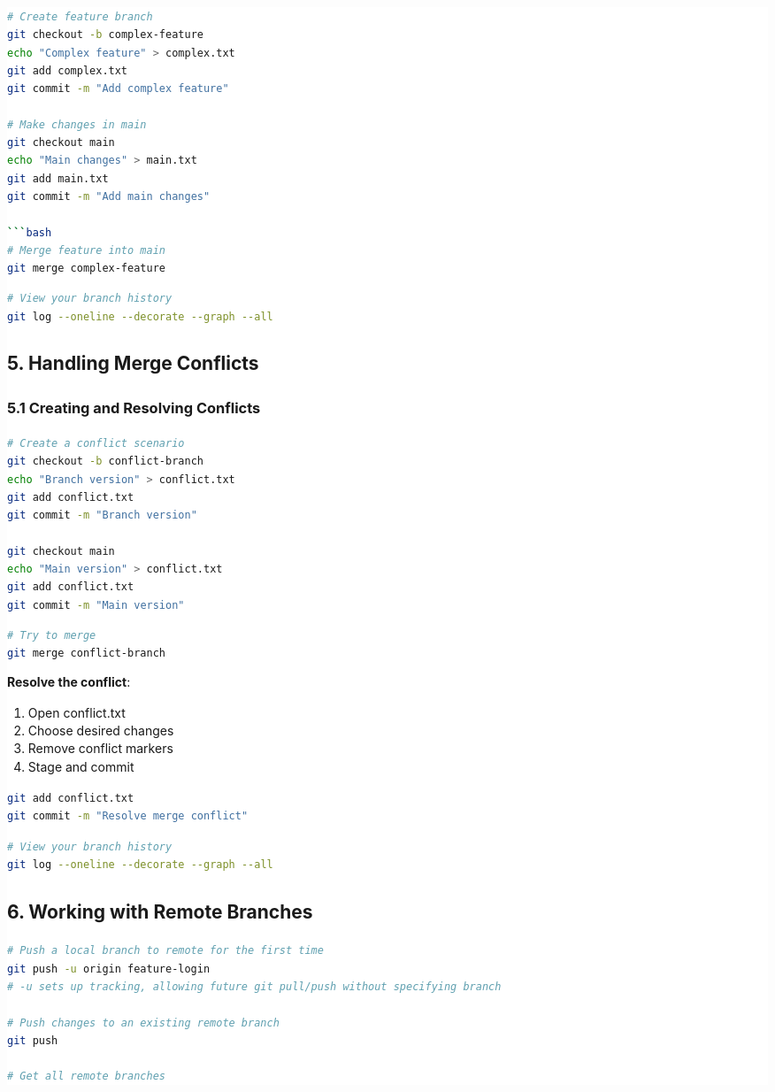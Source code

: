 ```bash
# Create feature branch
git checkout -b complex-feature
echo "Complex feature" > complex.txt
git add complex.txt
git commit -m "Add complex feature"

# Make changes in main
git checkout main
echo "Main changes" > main.txt
git add main.txt
git commit -m "Add main changes"

```bash
# Merge feature into main
git merge complex-feature
```
```bash
# View your branch history
git log --oneline --decorate --graph --all
```

## 5. Handling Merge Conflicts

### 5.1 Creating and Resolving Conflicts
```bash
# Create a conflict scenario
git checkout -b conflict-branch
echo "Branch version" > conflict.txt
git add conflict.txt
git commit -m "Branch version"

git checkout main
echo "Main version" > conflict.txt
git add conflict.txt
git commit -m "Main version"
```
```bash
# Try to merge
git merge conflict-branch
```  
**Resolve the conflict**:  
1. Open conflict.txt
2. Choose desired changes
3. Remove conflict markers
4. Stage and commit

```bash
git add conflict.txt
git commit -m "Resolve merge conflict"
```
```bash
# View your branch history
git log --oneline --decorate --graph --all
``` 
## 6. Working with Remote Branches
```bash
# Push a local branch to remote for the first time
git push -u origin feature-login
# -u sets up tracking, allowing future git pull/push without specifying branch

# Push changes to an existing remote branch
git push

# Get all remote branches
```